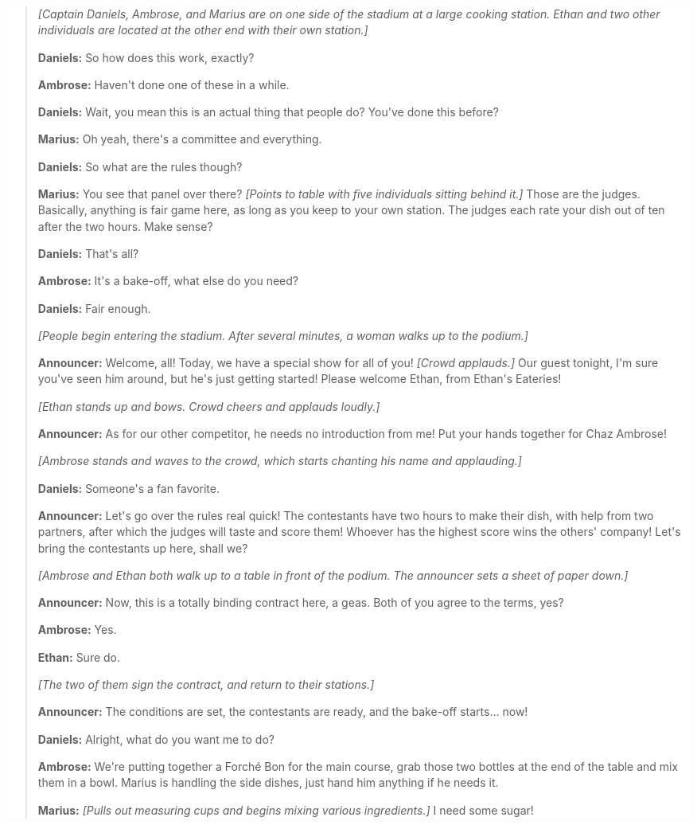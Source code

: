 > _\[Captain Daniels, Ambrose, and Marius are on one side of the stadium at a large cooking station. Ethan and two other individuals are located at the other end with their own station.\]_
> 
> **Daniels:** So how does this work, exactly?
> 
> **Ambrose:** Haven't done one of these in a while.
> 
> **Daniels:** Wait, you mean this is an actual thing that people do? You've done this before?
> 
> **Marius:** Oh yeah, there's a committee and everything.
> 
> **Daniels:** So what are the rules though?
> 
> **Marius:** You see that panel over there? _\[Points to table with five individuals sitting behind it.\]_ Those are the judges. Basically, anything is fair game here, as long as you keep to your own station. The judges each rate your dish out of ten after the two hours. Make sense?
> 
> **Daniels:** That's all?
> 
> **Ambrose:** It's a bake-off, what else do you need?
> 
> **Daniels:** Fair enough.
> 
> _\[People begin entering the stadium. After several minutes, a woman walks up to the podium.\]_
> 
> **Announcer:** Welcome, all! Today, we have a special show for all of you! _\[Crowd applauds.\]_ Our guest tonight, I'm sure you've seen him around, but he's just getting started! Please welcome Ethan, from Ethan's Eateries!
> 
> _\[Ethan stands up and bows. Crowd cheers and applauds loudly.\]_
> 
> **Announcer:** As for our other competitor, he needs no introduction from me! Put your hands together for Chaz Ambrose!
> 
> _\[Ambrose stands and waves to the crowd, which starts chanting his name and applauding.\]_
> 
> **Daniels:** Someone's a fan favorite.
> 
> **Announcer:** Let's go over the rules real quick! The contestants have two hours to make their dish, with help from two partners, after which the judges will taste and score them! Whoever has the highest score wins the others' company! Let's bring the contestants up here, shall we?
> 
> _\[Ambrose and Ethan both walk up to a table in front of the podium. The announcer sets a sheet of paper down.\]_
> 
> **Announcer:** Now, this is a totally binding contract here, a geas. Both of you agree to the terms, yes?
> 
> **Ambrose:** Yes.
> 
> **Ethan:** Sure do.
> 
> _\[The two of them sign the contract, and return to their stations.\]_
> 
> **Announcer:** The conditions are set, the contestants are ready, and the bake-off starts… now!
> 
> **Daniels:** Alright, what do you want me to do?
> 
> **Ambrose:** We're putting together a Forché Bon for the main course, grab those two bottles at the end of the table and mix them in a bowl. Marius is handling the side dishes, just hand him anything if he needs it.
> 
> **Marius:** _\[Pulls out measuring cups and begins mixing various ingredients.\]_ I need some sugar!